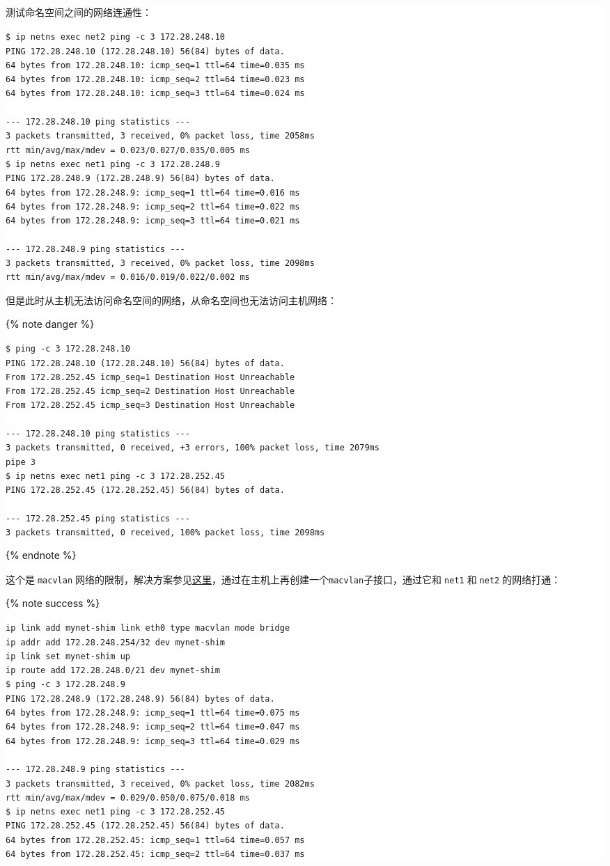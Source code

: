 测试命名空间之间的网络连通性：

```
$ ip netns exec net2 ping -c 3 172.28.248.10
PING 172.28.248.10 (172.28.248.10) 56(84) bytes of data.
64 bytes from 172.28.248.10: icmp_seq=1 ttl=64 time=0.035 ms
64 bytes from 172.28.248.10: icmp_seq=2 ttl=64 time=0.023 ms
64 bytes from 172.28.248.10: icmp_seq=3 ttl=64 time=0.024 ms

--- 172.28.248.10 ping statistics ---
3 packets transmitted, 3 received, 0% packet loss, time 2058ms
rtt min/avg/max/mdev = 0.023/0.027/0.035/0.005 ms
$ ip netns exec net1 ping -c 3 172.28.248.9
PING 172.28.248.9 (172.28.248.9) 56(84) bytes of data.
64 bytes from 172.28.248.9: icmp_seq=1 ttl=64 time=0.016 ms
64 bytes from 172.28.248.9: icmp_seq=2 ttl=64 time=0.022 ms
64 bytes from 172.28.248.9: icmp_seq=3 ttl=64 time=0.021 ms

--- 172.28.248.9 ping statistics ---
3 packets transmitted, 3 received, 0% packet loss, time 2098ms
rtt min/avg/max/mdev = 0.016/0.019/0.022/0.002 ms
```

但是此时从主机无法访问命名空间的网络，从命名空间也无法访问主机网络：

{% note danger %}
```
$ ping -c 3 172.28.248.10
PING 172.28.248.10 (172.28.248.10) 56(84) bytes of data.
From 172.28.252.45 icmp_seq=1 Destination Host Unreachable
From 172.28.252.45 icmp_seq=2 Destination Host Unreachable
From 172.28.252.45 icmp_seq=3 Destination Host Unreachable

--- 172.28.248.10 ping statistics ---
3 packets transmitted, 0 received, +3 errors, 100% packet loss, time 2079ms
pipe 3
$ ip netns exec net1 ping -c 3 172.28.252.45
PING 172.28.252.45 (172.28.252.45) 56(84) bytes of data.

--- 172.28.252.45 ping statistics ---
3 packets transmitted, 0 received, 100% packet loss, time 2098ms

```
{% endnote %}

这个是 `macvlan` 网络的限制，解决方案参见[这里](https://blog.oddbit.com/post/2018-03-12-using-docker-macvlan-networks/)，通过在主机上再创建一个`macvlan`子接口，通过它和 `net1` 和 `net2` 的网络打通：

{% note success %}
```
ip link add mynet-shim link eth0 type macvlan mode bridge
ip addr add 172.28.248.254/32 dev mynet-shim
ip link set mynet-shim up
ip route add 172.28.248.0/21 dev mynet-shim
$ ping -c 3 172.28.248.9
PING 172.28.248.9 (172.28.248.9) 56(84) bytes of data.
64 bytes from 172.28.248.9: icmp_seq=1 ttl=64 time=0.075 ms
64 bytes from 172.28.248.9: icmp_seq=2 ttl=64 time=0.047 ms
64 bytes from 172.28.248.9: icmp_seq=3 ttl=64 time=0.029 ms

--- 172.28.248.9 ping statistics ---
3 packets transmitted, 3 received, 0% packet loss, time 2082ms
rtt min/avg/max/mdev = 0.029/0.050/0.075/0.018 ms
$ ip netns exec net1 ping -c 3 172.28.252.45
PING 172.28.252.45 (172.28.252.45) 56(84) bytes of data.
64 bytes from 172.28.252.45: icmp_seq=1 ttl=64 time=0.057 ms
64 bytes from 172.28.252.45: icmp_seq=2 ttl=64 time=0.037 ms
```